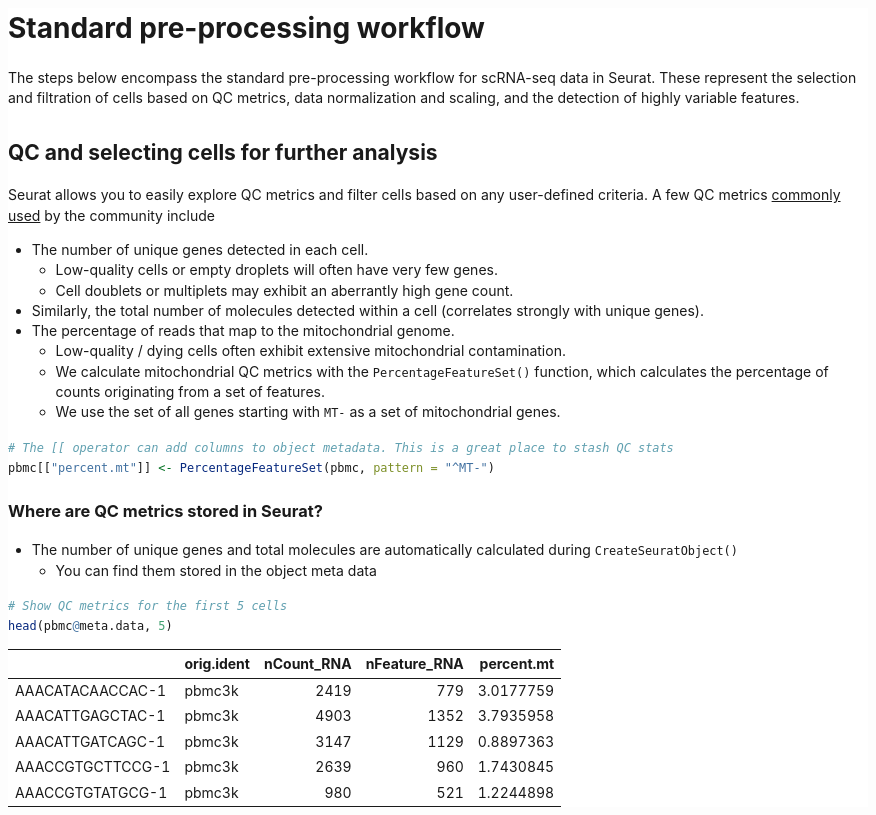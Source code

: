 # Standard pre-processing workflow

The steps below encompass the standard pre-processing workflow for
scRNA-seq data in Seurat. These represent the selection and filtration
of cells based on QC metrics, data normalization and scaling, and the
detection of highly variable features.

## QC and selecting cells for further analysis

Seurat allows you to easily explore QC metrics and filter cells based on
any user-defined criteria. A few QC metrics [commonly
used](https://www.ncbi.nlm.nih.gov/pmc/articles/PMC4758103/) by the
community include

- The number of unique genes detected in each cell.
  - Low-quality cells or empty droplets will often have very few genes.
  - Cell doublets or multiplets may exhibit an aberrantly high gene
    count.
- Similarly, the total number of molecules detected within a cell
  (correlates strongly with unique genes).
- The percentage of reads that map to the mitochondrial genome.
  - Low-quality / dying cells often exhibit extensive mitochondrial
    contamination.
  - We calculate mitochondrial QC metrics with the
    `PercentageFeatureSet()` function, which calculates the percentage
    of counts originating from a set of features.
  - We use the set of all genes starting with `MT-` as a set of
    mitochondrial genes.

``` r
# The [[ operator can add columns to object metadata. This is a great place to stash QC stats
pbmc[["percent.mt"]] <- PercentageFeatureSet(pbmc, pattern = "^MT-")
```

### Where are QC metrics stored in Seurat?

- The number of unique genes and total molecules are automatically
  calculated during `CreateSeuratObject()`
  - You can find them stored in the object meta data

``` r
# Show QC metrics for the first 5 cells
head(pbmc@meta.data, 5)
```

<div class="kable-table">

|                  | orig.ident | nCount_RNA | nFeature_RNA | percent.mt |
|:-----------------|:-----------|-----------:|-------------:|-----------:|
| AAACATACAACCAC-1 | pbmc3k     |       2419 |          779 |  3.0177759 |
| AAACATTGAGCTAC-1 | pbmc3k     |       4903 |         1352 |  3.7935958 |
| AAACATTGATCAGC-1 | pbmc3k     |       3147 |         1129 |  0.8897363 |
| AAACCGTGCTTCCG-1 | pbmc3k     |       2639 |          960 |  1.7430845 |
| AAACCGTGTATGCG-1 | pbmc3k     |        980 |          521 |  1.2244898 |
